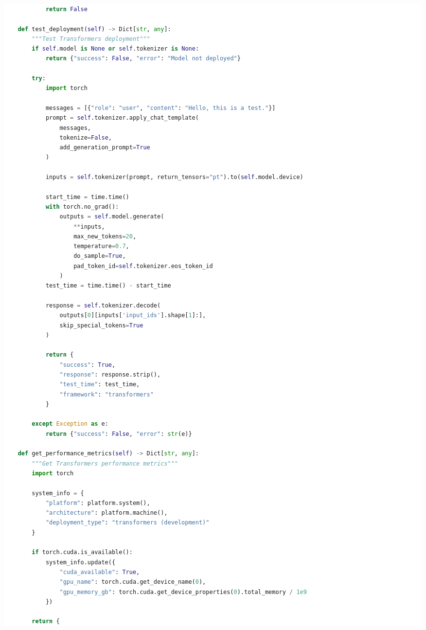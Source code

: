 ```python
            return False
    
    def test_deployment(self) -> Dict[str, any]:
        """Test Transformers deployment"""
        if self.model is None or self.tokenizer is None:
            return {"success": False, "error": "Model not deployed"}
        
        try:
            import torch
            
            messages = [{"role": "user", "content": "Hello, this is a test."}]
            prompt = self.tokenizer.apply_chat_template(
                messages,
                tokenize=False,
                add_generation_prompt=True
            )
            
            inputs = self.tokenizer(prompt, return_tensors="pt").to(self.model.device)
            
            start_time = time.time()
            with torch.no_grad():
                outputs = self.model.generate(
                    **inputs,
                    max_new_tokens=20,
                    temperature=0.7,
                    do_sample=True,
                    pad_token_id=self.tokenizer.eos_token_id
                )
            test_time = time.time() - start_time
            
            response = self.tokenizer.decode(
                outputs[0][inputs['input_ids'].shape[1]:],
                skip_special_tokens=True
            )
            
            return {
                "success": True,
                "response": response.strip(),
                "test_time": test_time,
                "framework": "transformers"
            }
            
        except Exception as e:
            return {"success": False, "error": str(e)}
    
    def get_performance_metrics(self) -> Dict[str, any]:
        """Get Transformers performance metrics"""
        import torch
        
        system_info = {
            "platform": platform.system(),
            "architecture": platform.machine(),
            "deployment_type": "transformers (development)"
        }
        
        if torch.cuda.is_available():
            system_info.update({
                "cuda_available": True,
                "gpu_name": torch.cuda.get_device_name(0),
                "gpu_memory_gb": torch.cuda.get_device_properties(0).total_memory / 1e9
            })
        
        return {
```